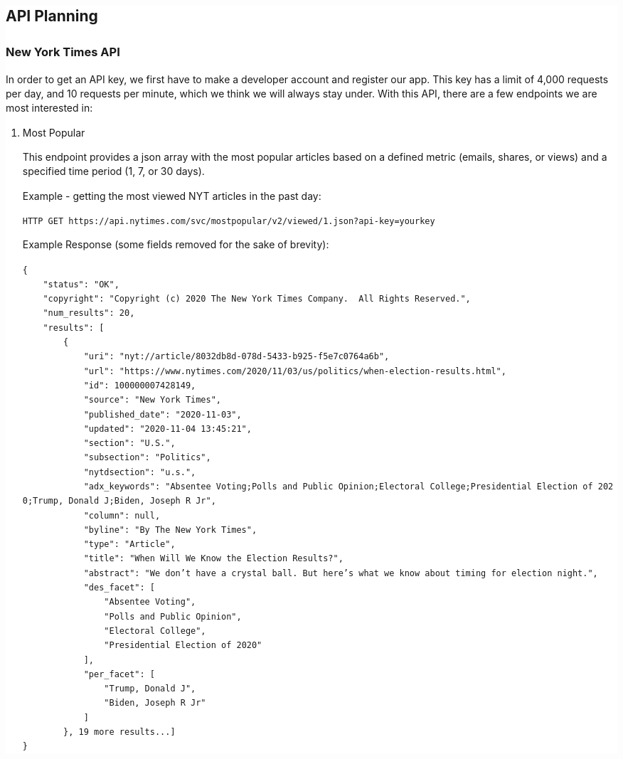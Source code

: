 ## API Planning

### New York Times API

In order to get an API key, we first have to make a developer account and register our app. This key has a limit of 4,000 requests per day, and 10 requests per minute, which we think we will always stay under. With this API, there are a few endpoints we are most interested in:

1. Most Popular

    This endpoint provides a json array with the most popular articles based on a defined metric (emails, shares, or views) and a specified time period (1, 7, or 30 days).

    Example - getting the most viewed NYT articles in the past day:

    `HTTP GET https://api.nytimes.com/svc/mostpopular/v2/viewed/1.json?api-key=yourkey`

    Example Response (some fields removed for the sake of brevity):

    ```
    {
        "status": "OK",
        "copyright": "Copyright (c) 2020 The New York Times Company.  All Rights Reserved.",
        "num_results": 20,
        "results": [
            {
                "uri": "nyt://article/8032db8d-078d-5433-b925-f5e7c0764a6b",
                "url": "https://www.nytimes.com/2020/11/03/us/politics/when-election-results.html",
                "id": 100000007428149,
                "source": "New York Times",
                "published_date": "2020-11-03",
                "updated": "2020-11-04 13:45:21",
                "section": "U.S.",
                "subsection": "Politics",
                "nytdsection": "u.s.",
                "adx_keywords": "Absentee Voting;Polls and Public Opinion;Electoral College;Presidential Election of 2020;Trump, Donald J;Biden, Joseph R Jr",
                "column": null,
                "byline": "By The New York Times",
                "type": "Article",
                "title": "When Will We Know the Election Results?",
                "abstract": "We don’t have a crystal ball. But here’s what we know about timing for election night.",
                "des_facet": [
                    "Absentee Voting",
                    "Polls and Public Opinion",
                    "Electoral College",
                    "Presidential Election of 2020"
                ],
                "per_facet": [
                    "Trump, Donald J",
                    "Biden, Joseph R Jr"
                ]
            }, 19 more results...]
    }
    ```
